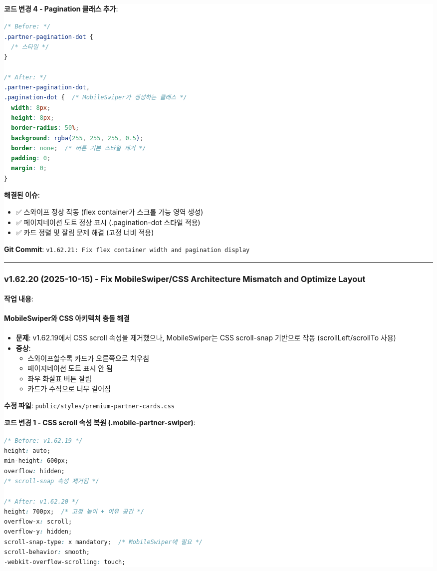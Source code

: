 **코드 변경 4 - Pagination 클래스 추가**:
```css
/* Before: */
.partner-pagination-dot {
  /* 스타일 */
}

/* After: */
.partner-pagination-dot,
.pagination-dot {  /* MobileSwiper가 생성하는 클래스 */
  width: 8px;
  height: 8px;
  border-radius: 50%;
  background: rgba(255, 255, 255, 0.5);
  border: none;  /* 버튼 기본 스타일 제거 */
  padding: 0;
  margin: 0;
}
```

**해결된 이슈**:
- ✅ 스와이프 정상 작동 (flex container가 스크롤 가능 영역 생성)
- ✅ 페이지네이션 도트 정상 표시 (.pagination-dot 스타일 적용)
- ✅ 카드 정렬 및 잘림 문제 해결 (고정 너비 적용)

**Git Commit**: `v1.62.21: Fix flex container width and pagination display`

---

### v1.62.20 (2025-10-15) - Fix MobileSwiper/CSS Architecture Mismatch and Optimize Layout

**작업 내용**:

#### MobileSwiper와 CSS 아키텍처 충돌 해결
- **문제**: v1.62.19에서 CSS scroll 속성을 제거했으나, MobileSwiper는 CSS scroll-snap 기반으로 작동 (scrollLeft/scrollTo 사용)
- **증상**:
  - 스와이프할수록 카드가 오른쪽으로 치우침
  - 페이지네이션 도트 표시 안 됨
  - 좌우 화살표 버튼 잘림
  - 카드가 수직으로 너무 길어짐

**수정 파일**: `public/styles/premium-partner-cards.css`

**코드 변경 1 - CSS scroll 속성 복원 (.mobile-partner-swiper)**:
```css
/* Before: v1.62.19 */
height: auto;
min-height: 600px;
overflow: hidden;
/* scroll-snap 속성 제거됨 */

/* After: v1.62.20 */
height: 700px;  /* 고정 높이 + 여유 공간 */
overflow-x: scroll;
overflow-y: hidden;
scroll-snap-type: x mandatory;  /* MobileSwiper에 필요 */
scroll-behavior: smooth;
-webkit-overflow-scrolling: touch;
```
